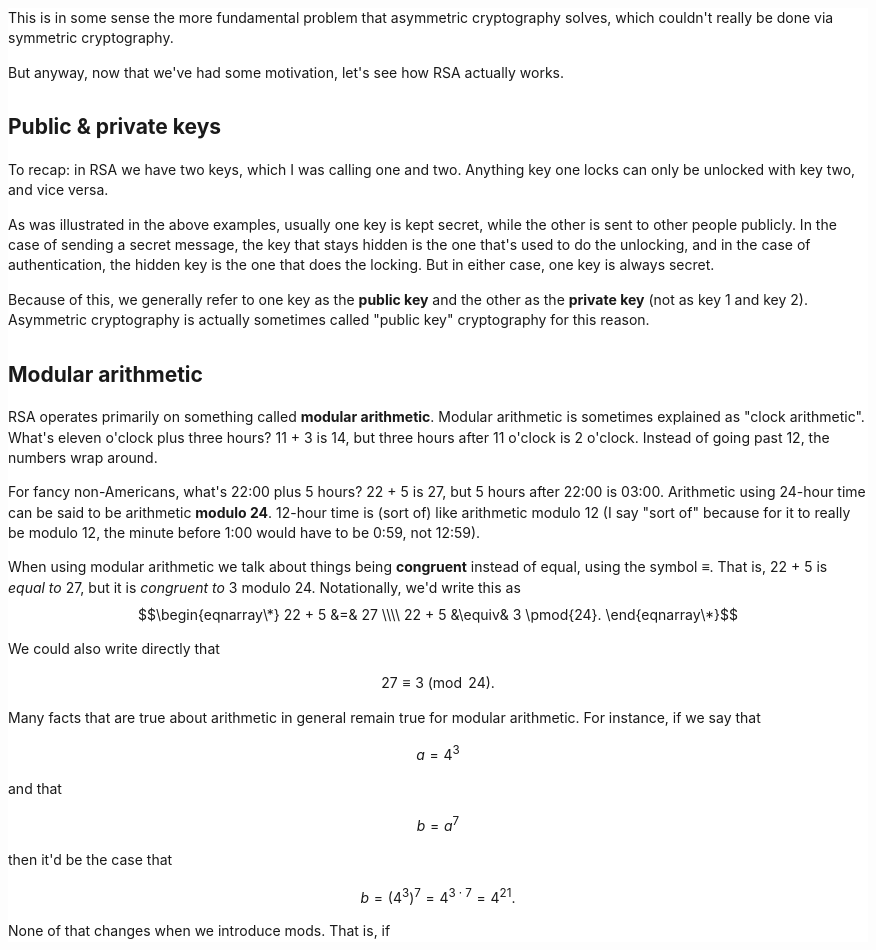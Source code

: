 This is in some sense the more fundamental problem that asymmetric cryptography solves, which couldn't really be done via symmetric cryptography.

But anyway, now that we've had some motivation, let's see how RSA actually works.

## Public & private keys

To recap: in RSA we have two keys, which I was calling one and two. Anything key one locks can only be unlocked with key two, and vice versa.

As was illustrated in the above examples, usually one key is kept secret, while the other is sent to other people publicly. In the case of sending a secret message, the key that stays hidden is the one that's used to do the unlocking, and in the case of authentication, the hidden key is the one that does the locking. But in either case, one key is always secret.

Because of this, we generally refer to one key as the **public key** and the other as the **private key** (not as key 1 and key 2). Asymmetric cryptography is actually sometimes called "public key" cryptography for this reason.

## Modular arithmetic

RSA operates primarily on something called **modular arithmetic**. Modular arithmetic is sometimes explained as "clock arithmetic". What's eleven o'clock plus three hours? 11 + 3 is 14, but three hours after 11 o'clock is 2 o'clock. Instead of going past 12, the numbers wrap around.

For fancy non-Americans, what's 22:00 plus 5 hours? 22 + 5 is 27, but 5 hours after 22:00 is 03:00. Arithmetic using 24-hour time can be said to be arithmetic **modulo 24**. 12-hour time is (sort of) like arithmetic modulo 12 (I say "sort of" because for it to really be modulo 12, the minute before 1:00 would have to be 0:59, not 12:59).

When using modular arithmetic we talk about things being **congruent** instead of equal, using the symbol $\equiv$. That is, 22 + 5 is _equal to_ 27, but it is _congruent to_ 3 modulo 24. Notationally, we'd write this as
$$\begin{eqnarray\*}
22 + 5 &=& 27 \\\\
22 + 5 &\equiv& 3 \pmod{24}.
\end{eqnarray\*}$$

We could also write directly that

$$ 27 \equiv 3 \pmod{24}. $$

Many facts that are true about arithmetic in general remain true for modular arithmetic. For instance, if we say that

$$ a = 4^3 $$

and that

$$ b = a^7 $$

then it'd be the case that

$$ b = \left(4^3\right)^7 = 4^{3\cdot 7} = 4^{21}.$$

None of that changes when we introduce mods. That is, if
